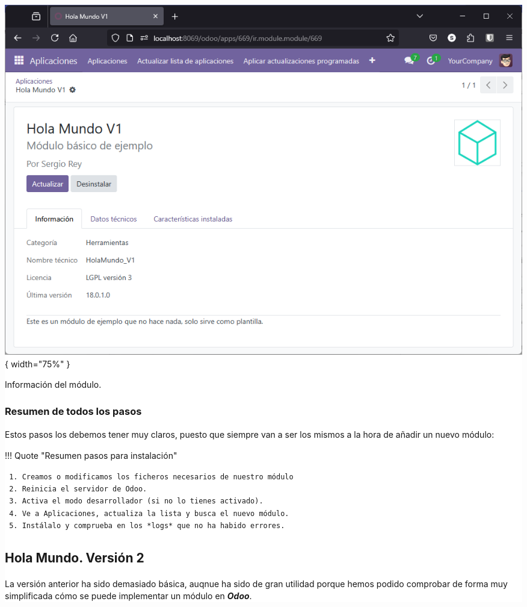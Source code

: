  ![Image title](./imgs/desarrollo/OdooEstado_Modulo.png){ width="75%"  }
  <figcaption>Información del módulo.</figcaption>
</figure>


### Resumen de todos los pasos 

Estos pasos los debemos tener muy claros, puesto que siempre van a ser los mismos a la hora de añadir un nuevo módulo:

!!! Quote "Resumen pasos para instalación"

     1. Creamos o modificamos los ficheros necesarios de nuestro módulo
     2. Reinicia el servidor de Odoo.
     3. Activa el modo desarrollador (si no lo tienes activado).
     4. Ve a Aplicaciones, actualiza la lista y busca el nuevo módulo.
     5. Instálalo y comprueba en los *logs* que no ha habido errores.


## Hola Mundo. Versión 2

La versión anterior ha sido demasiado básica, auqnue ha sido de gran utilidad porque hemos podido comprobar de forma muy simplificada cómo se puede implementar un módulo en ***Odoo***.
